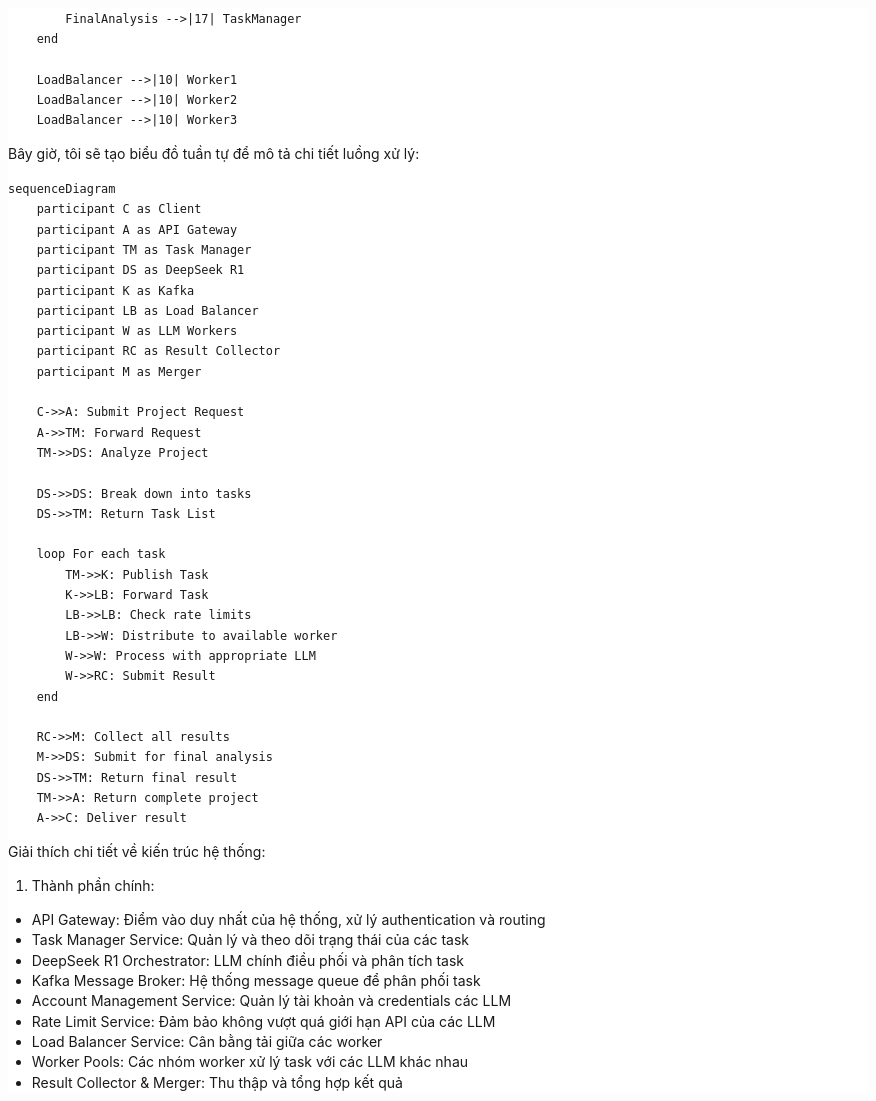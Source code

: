 ```mermaid
        FinalAnalysis -->|17| TaskManager
    end
    
    LoadBalancer -->|10| Worker1
    LoadBalancer -->|10| Worker2
    LoadBalancer -->|10| Worker3
```

Bây giờ, tôi sẽ tạo biểu đồ tuần tự để mô tả chi tiết luồng xử lý:
```mermaid
sequenceDiagram
    participant C as Client
    participant A as API Gateway
    participant TM as Task Manager
    participant DS as DeepSeek R1
    participant K as Kafka
    participant LB as Load Balancer
    participant W as LLM Workers
    participant RC as Result Collector
    participant M as Merger

    C->>A: Submit Project Request
    A->>TM: Forward Request
    TM->>DS: Analyze Project
    
    DS->>DS: Break down into tasks
    DS->>TM: Return Task List
    
    loop For each task
        TM->>K: Publish Task
        K->>LB: Forward Task
        LB->>LB: Check rate limits
        LB->>W: Distribute to available worker
        W->>W: Process with appropriate LLM
        W->>RC: Submit Result
    end
    
    RC->>M: Collect all results
    M->>DS: Submit for final analysis
    DS->>TM: Return final result
    TM->>A: Return complete project
    A->>C: Deliver result
```

Giải thích chi tiết về kiến trúc hệ thống:

1. Thành phần chính:

- API Gateway: Điểm vào duy nhất của hệ thống, xử lý authentication và routing
- Task Manager Service: Quản lý và theo dõi trạng thái của các task
- DeepSeek R1 Orchestrator: LLM chính điều phối và phân tích task
- Kafka Message Broker: Hệ thống message queue để phân phối task
- Account Management Service: Quản lý tài khoản và credentials các LLM
- Rate Limit Service: Đảm bảo không vượt quá giới hạn API của các LLM
- Load Balancer Service: Cân bằng tải giữa các worker
- Worker Pools: Các nhóm worker xử lý task với các LLM khác nhau
- Result Collector & Merger: Thu thập và tổng hợp kết quả

